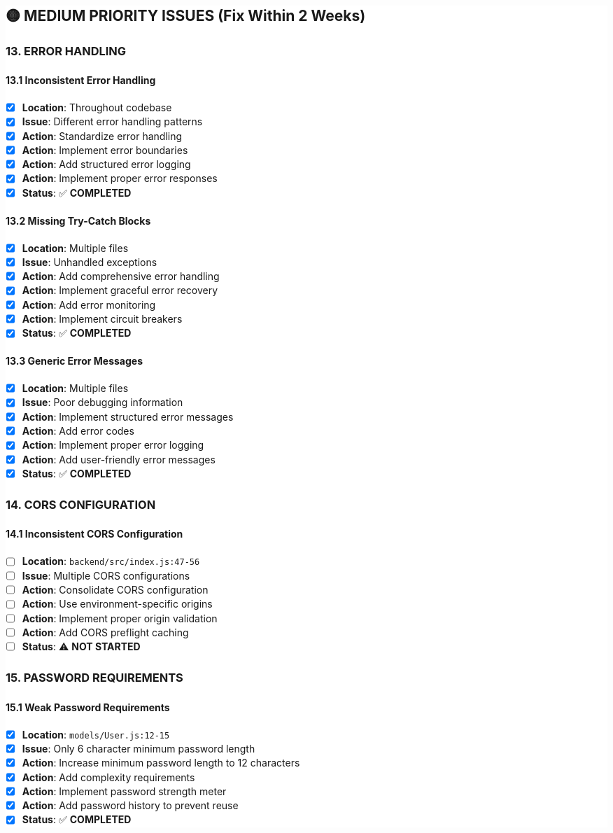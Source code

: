 
## 🟡 MEDIUM PRIORITY ISSUES (Fix Within 2 Weeks)

### 13. **ERROR HANDLING**

#### 13.1 Inconsistent Error Handling
- [x] **Location**: Throughout codebase
- [x] **Issue**: Different error handling patterns
- [x] **Action**: Standardize error handling
- [x] **Action**: Implement error boundaries
- [x] **Action**: Add structured error logging
- [x] **Action**: Implement proper error responses
- [x] **Status**: ✅ **COMPLETED**

#### 13.2 Missing Try-Catch Blocks
- [x] **Location**: Multiple files
- [x] **Issue**: Unhandled exceptions
- [x] **Action**: Add comprehensive error handling
- [x] **Action**: Implement graceful error recovery
- [x] **Action**: Add error monitoring
- [x] **Action**: Implement circuit breakers
- [x] **Status**: ✅ **COMPLETED**

#### 13.3 Generic Error Messages
- [x] **Location**: Multiple files
- [x] **Issue**: Poor debugging information
- [x] **Action**: Implement structured error messages
- [x] **Action**: Add error codes
- [x] **Action**: Implement proper error logging
- [x] **Action**: Add user-friendly error messages
- [x] **Status**: ✅ **COMPLETED**

### 14. **CORS CONFIGURATION**

#### 14.1 Inconsistent CORS Configuration
- [ ] **Location**: `backend/src/index.js:47-56`
- [ ] **Issue**: Multiple CORS configurations
- [ ] **Action**: Consolidate CORS configuration
- [ ] **Action**: Use environment-specific origins
- [ ] **Action**: Implement proper origin validation
- [ ] **Action**: Add CORS preflight caching
- [ ] **Status**: ⚠️ **NOT STARTED**

### 15. **PASSWORD REQUIREMENTS**

#### 15.1 Weak Password Requirements
- [x] **Location**: `models/User.js:12-15`
- [x] **Issue**: Only 6 character minimum password length
- [x] **Action**: Increase minimum password length to 12 characters
- [x] **Action**: Add complexity requirements
- [x] **Action**: Implement password strength meter
- [x] **Action**: Add password history to prevent reuse
- [x] **Status**: ✅ **COMPLETED**
